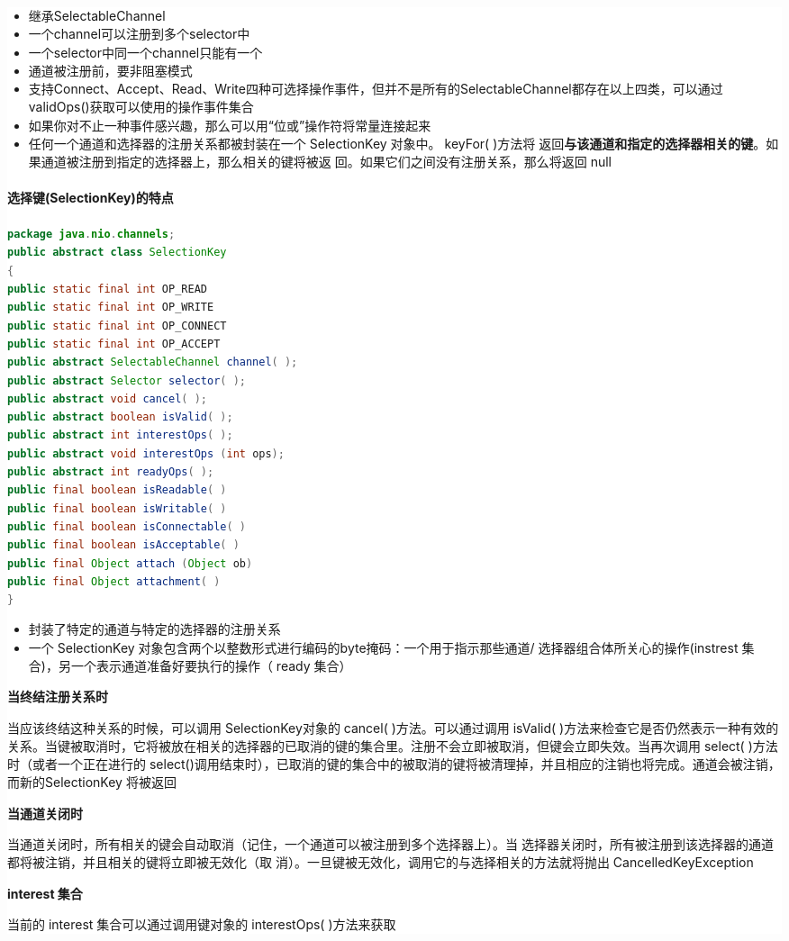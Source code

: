 - 继承SelectableChannel
- 一个channel可以注册到多个selector中
- 一个selector中同一个channel只能有一个
- 通道被注册前，要非阻塞模式
- 支持Connect、Accept、Read、Write四种可选择操作事件，但并不是所有的SelectableChannel都存在以上四类，可以通过validOps()获取可以使用的操作事件集合
- 如果你对不止一种事件感兴趣，那么可以用“位或”操作符将常量连接起来
- 任何一个通道和选择器的注册关系都被封装在一个 SelectionKey 对象中。 keyFor( )方法将
  返回**与该通道和指定的选择器相关的键**。如果通道被注册到指定的选择器上，那么相关的键将被返
  回。如果它们之间没有注册关系，那么将返回 null

#### 选择键(SelectionKey)的特点

```java
package java.nio.channels;
public abstract class SelectionKey
{
public static final int OP_READ
public static final int OP_WRITE
public static final int OP_CONNECT
public static final int OP_ACCEPT
public abstract SelectableChannel channel( );
public abstract Selector selector( );
public abstract void cancel( );
public abstract boolean isValid( );
public abstract int interestOps( );
public abstract void interestOps (int ops);
public abstract int readyOps( );
public final boolean isReadable( )
public final boolean isWritable( )
public final boolean isConnectable( )
public final boolean isAcceptable( )
public final Object attach (Object ob)
public final Object attachment( )
}
```

- 封装了特定的通道与特定的选择器的注册关系
- 一个 SelectionKey 对象包含两个以整数形式进行编码的byte掩码：一个用于指示那些通道/
  选择器组合体所关心的操作(instrest 集合)，另一个表示通道准备好要执行的操作（ ready 集合）

**当终结注册关系时**

当应该终结这种关系的时候，可以调用 SelectionKey对象的 cancel( )方法。可以通过调用 isValid( )方法来检查它是否仍然表示一种有效的关系。当键被取消时，它将被放在相关的选择器的已取消的键的集合里。注册不会立即被取消，但键会立即失效。当再次调用 select( )方法时（或者一个正在进行的 select()调用结束时），已取消的键的集合中的被取消的键将被清理掉，并且相应的注销也将完成。通道会被注销，而新的SelectionKey 将被返回

**当通道关闭时**

当通道关闭时，所有相关的键会自动取消（记住，一个通道可以被注册到多个选择器上）。当
选择器关闭时，所有被注册到该选择器的通道都将被注销，并且相关的键将立即被无效化（取
消）。一旦键被无效化，调用它的与选择相关的方法就将抛出 CancelledKeyException

**interest 集合**

当前的 interest 集合可以通过调用键对象的 interestOps( )方法来获取
